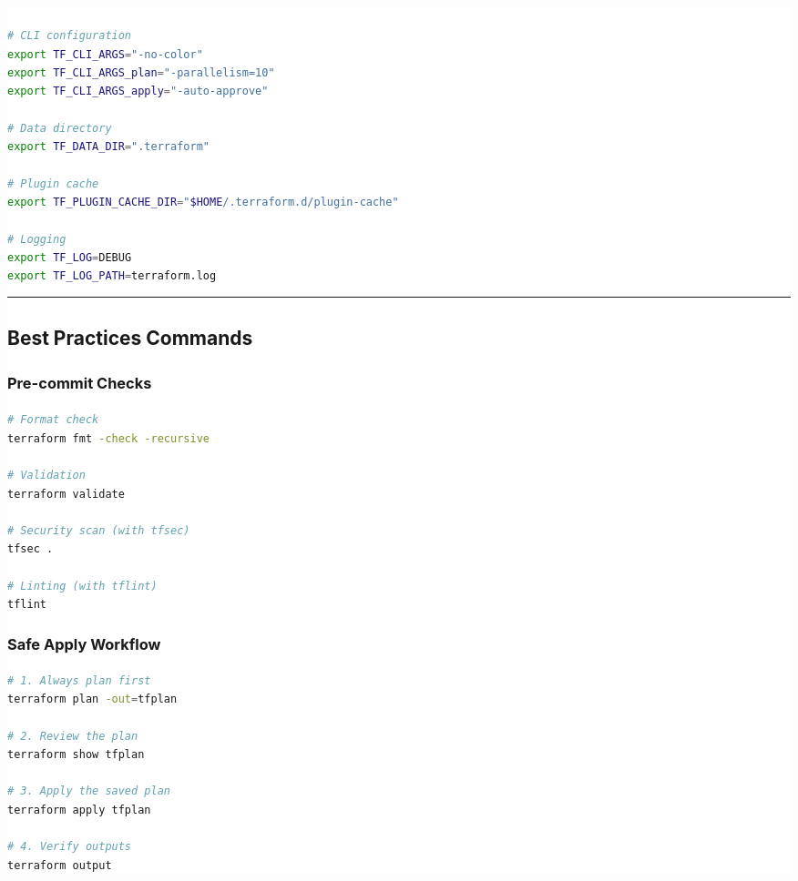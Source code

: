 ```bash

# CLI configuration
export TF_CLI_ARGS="-no-color"
export TF_CLI_ARGS_plan="-parallelism=10"
export TF_CLI_ARGS_apply="-auto-approve"

# Data directory
export TF_DATA_DIR=".terraform"

# Plugin cache
export TF_PLUGIN_CACHE_DIR="$HOME/.terraform.d/plugin-cache"

# Logging
export TF_LOG=DEBUG
export TF_LOG_PATH=terraform.log
```

---

## Best Practices Commands

### Pre-commit Checks
```bash
# Format check
terraform fmt -check -recursive

# Validation
terraform validate

# Security scan (with tfsec)
tfsec .

# Linting (with tflint)
tflint
```

### Safe Apply Workflow
```bash
# 1. Always plan first
terraform plan -out=tfplan

# 2. Review the plan
terraform show tfplan

# 3. Apply the saved plan
terraform apply tfplan

# 4. Verify outputs
terraform output
```
